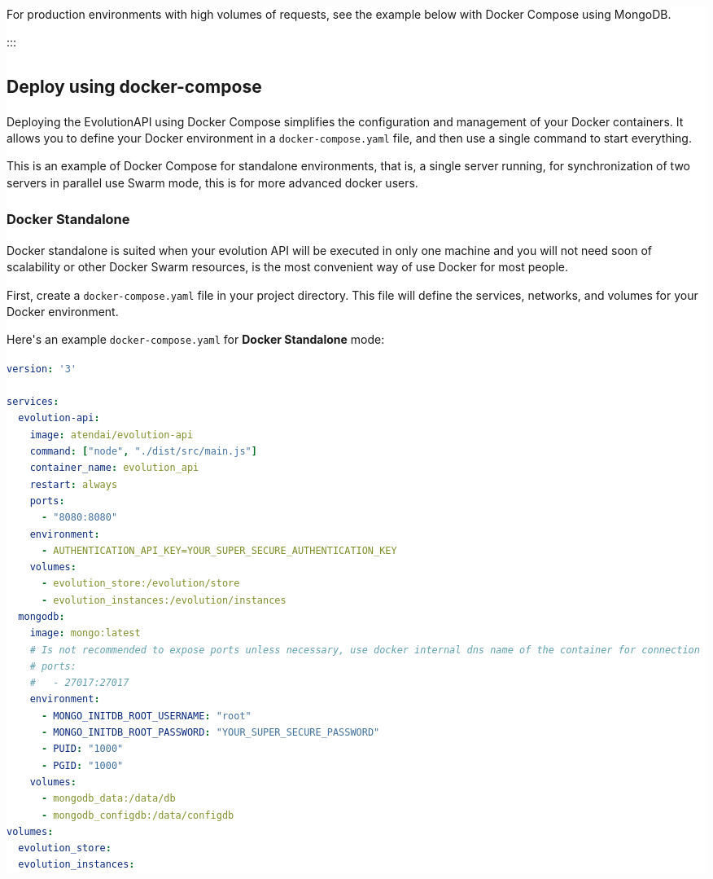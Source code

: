 For production environments with high volumes of requests, see the example below with Docker Compose using MongoDB.

:::

## Deploy using docker-compose

Deploying the EvolutionAPI using Docker Compose simplifies the configuration and management of your Docker containers. It allows you to define your Docker environment in a `docker-compose.yaml` file, and then use a single command to start everything.

This is an example of Docker Compose for standalone environments, that is, a single server running, for synchronization of two servers in parallel use Swarm mode, this is for more advanced docker users.

### Docker Standalone

Docker standalone is suited when your evolution API will be executed in only one machine and you will not need soon of scalability or other Docker Swarm resources, is the most convenient way of use Docker for most people.

First, create a `docker-compose.yaml` file in your project directory. This file will define the services, networks, and volumes for your Docker environment.

Here's an example `docker-compose.yaml` for **Docker Standalone** mode:

```yaml title="docker-compose.yaml" showLineNumbers
version: '3'

services:
  evolution-api:
    image: atendai/evolution-api
    command: ["node", "./dist/src/main.js"]
    container_name: evolution_api
    restart: always
    ports:
      - "8080:8080"
    environment:
      - AUTHENTICATION_API_KEY=YOUR_SUPER_SECURE_AUTHENTICATION_KEY
    volumes:
      - evolution_store:/evolution/store
      - evolution_instances:/evolution/instances
  mongodb:
    image: mongo:latest
    # Is not recommended to expose ports unless necessary, use docker internal dns name of the container for connection
    # ports:
    #   - 27017:27017
    environment:
      - MONGO_INITDB_ROOT_USERNAME: "root"
      - MONGO_INITDB_ROOT_PASSWORD: "YOUR_SUPER_SECURE_PASSWORD"
      - PUID: "1000"
      - PGID: "1000"
    volumes:
      - mongodb_data:/data/db
      - mongodb_configdb:/data/configdb
volumes:
  evolution_store:
  evolution_instances:
```
